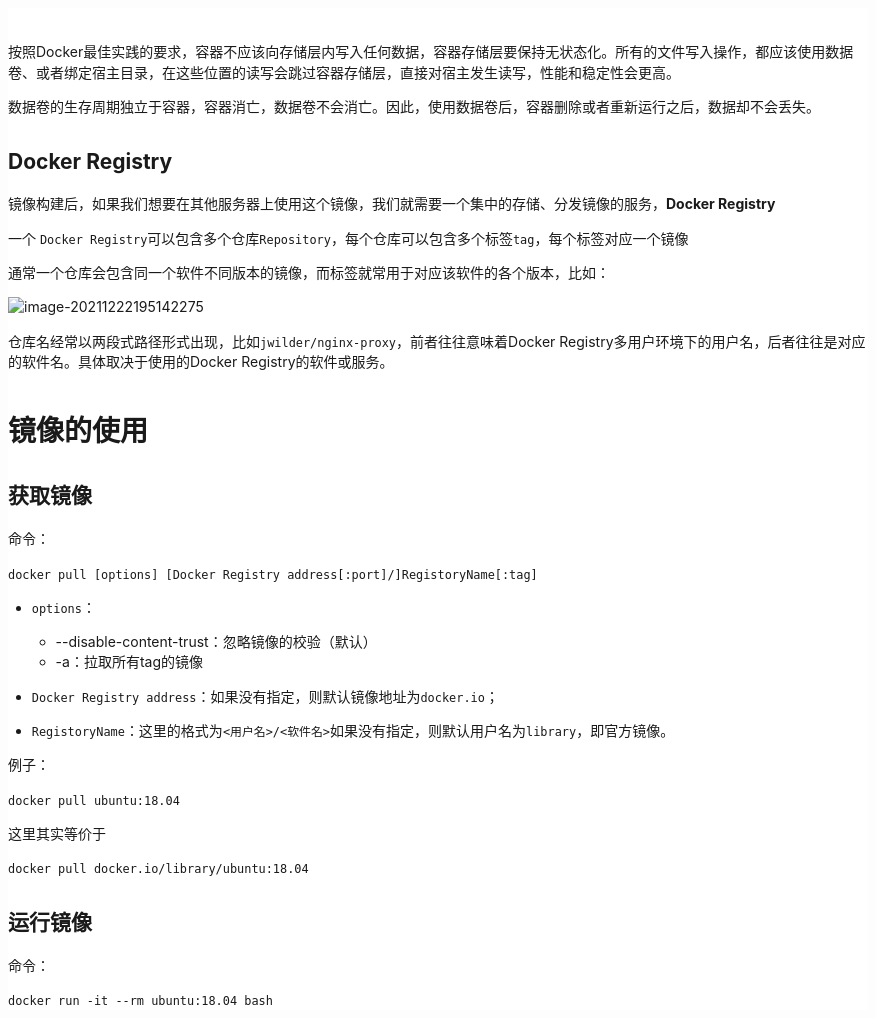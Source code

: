 </br>

按照Docker最佳实践的要求，容器不应该向存储层内写入任何数据，容器存储层要保持无状态化。所有的文件写入操作，都应该使用数据卷、或者绑定宿主目录，在这些位置的读写会跳过容器存储层，直接对宿主发生读写，性能和稳定性会更高。

数据卷的生存周期独立于容器，容器消亡，数据卷不会消亡。因此，使用数据卷后，容器删除或者重新运行之后，数据却不会丢失。

## Docker Registry

镜像构建后，如果我们想要在其他服务器上使用这个镜像，我们就需要一个集中的存储、分发镜像的服务，**Docker Registry**

一个 `Docker Registry`可以包含多个仓库`Repository`，每个仓库可以包含多个标签`tag`，每个标签对应一个镜像

通常一个仓库会包含同一个软件不同版本的镜像，而标签就常用于对应该软件的各个版本，比如：

![image-20211222195142275](https://cdn.jsdelivr.net/gh/SC-WSKun/HexoStaticFile/img/image-20211222195142275.png)

仓库名经常以两段式路径形式出现，比如`jwilder/nginx-proxy`，前者往往意味着Docker Registry多用户环境下的用户名，后者往往是对应的软件名。具体取决于使用的Docker Registry的软件或服务。

# 镜像的使用

## 获取镜像

命令：

```shell
docker pull [options] [Docker Registry address[:port]/]RegistoryName[:tag]
```

- `options`：
  - --disable-content-trust：忽略镜像的校验（默认）
  - -a：拉取所有tag的镜像

- `Docker Registry address`：如果没有指定，则默认镜像地址为`docker.io`；

- `RegistoryName`：这里的格式为`<用户名>/<软件名>`如果没有指定，则默认用户名为`library`，即官方镜像。

例子：

```shell
docker pull ubuntu:18.04
```

这里其实等价于

```shell
docker pull docker.io/library/ubuntu:18.04
```

## 运行镜像

命令：

```shell
docker run -it --rm ubuntu:18.04 bash
```
